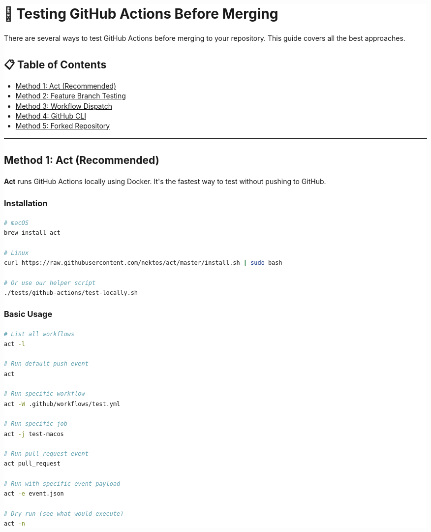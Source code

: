 # 🧪 Testing GitHub Actions Before Merging

There are several ways to test GitHub Actions before merging to your repository. This guide covers all the best approaches.

## 📋 Table of Contents
- [Method 1: Act (Recommended)](#method-1-act-recommended)
- [Method 2: Feature Branch Testing](#method-2-feature-branch-testing)
- [Method 3: Workflow Dispatch](#method-3-workflow-dispatch)
- [Method 4: GitHub CLI](#method-4-github-cli)
- [Method 5: Forked Repository](#method-5-forked-repository)

---

## Method 1: Act (Recommended)

**Act** runs GitHub Actions locally using Docker. It's the fastest way to test without pushing to GitHub.

### Installation

```bash
# macOS
brew install act

# Linux
curl https://raw.githubusercontent.com/nektos/act/master/install.sh | sudo bash

# Or use our helper script
./tests/github-actions/test-locally.sh
```

### Basic Usage

```bash
# List all workflows
act -l

# Run default push event
act

# Run specific workflow
act -W .github/workflows/test.yml

# Run specific job
act -j test-macos

# Run pull_request event
act pull_request

# Run with specific event payload
act -e event.json

# Dry run (see what would execute)
act -n
```

